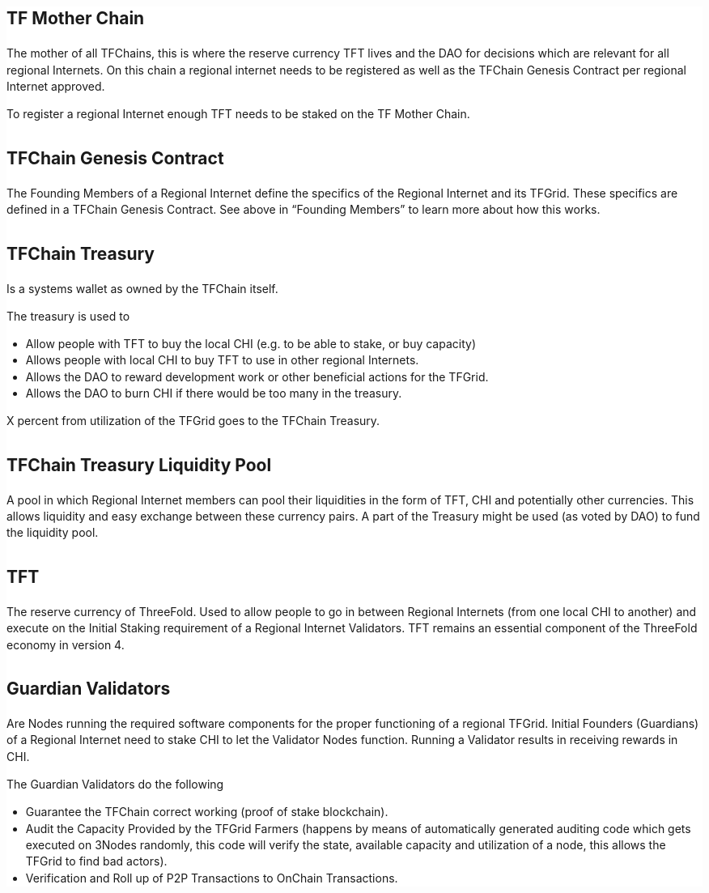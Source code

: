 ## TF Mother Chain

The mother of all TFChains, this is where the reserve currency TFT lives and the DAO for decisions which are relevant for all regional Internets. On this chain a regional internet needs to be registered as well as the TFChain Genesis Contract per regional Internet approved.

To register a regional Internet enough TFT needs to be staked on the TF Mother Chain.

## TFChain Genesis Contract

The Founding Members of a Regional Internet define the specifics of the Regional Internet and its TFGrid.
These specifics are defined in a TFChain Genesis Contract. See above in “Founding Members” to learn more about how this works.

## TFChain Treasury

Is a systems wallet as owned by the TFChain itself.

The treasury is used to

* Allow people with TFT to buy the local CHI (e.g. to be able to stake, or buy capacity)
* Allows people with local CHI to buy TFT to use in other regional Internets.
* Allows the DAO to reward development work or other beneficial actions for the TFGrid.
* Allows the DAO to burn CHI if there would be too many in the treasury.

X percent from utilization of the TFGrid goes to the TFChain Treasury.

## TFChain Treasury Liquidity Pool

A pool in which Regional Internet members can pool their liquidities in the form of TFT, CHI and potentially other currencies. This allows liquidity and easy exchange between these currency pairs. A part of the Treasury might be used (as voted by DAO) to fund the liquidity pool.

## TFT

The reserve currency of ThreeFold. Used to allow people to go in between Regional Internets (from one local CHI to another) and execute on the Initial Staking requirement of a Regional Internet Validators. TFT remains an essential component of the ThreeFold economy in version 4.

## Guardian Validators

Are Nodes running the required software components for the proper functioning of a regional TFGrid. Initial Founders (Guardians) of a Regional Internet need to stake CHI to let the Validator Nodes function. Running a Validator results in receiving rewards in CHI.

The Guardian Validators do the following

* Guarantee the TFChain correct working (proof of stake blockchain).
* Audit the Capacity Provided by the TFGrid Farmers (happens by means of automatically generated auditing code which gets executed on 3Nodes randomly, this code will verify the state, available capacity and utilization of a node, this allows the TFGrid to find bad actors).
* Verification and Roll up of P2P Transactions to OnChain Transactions.
